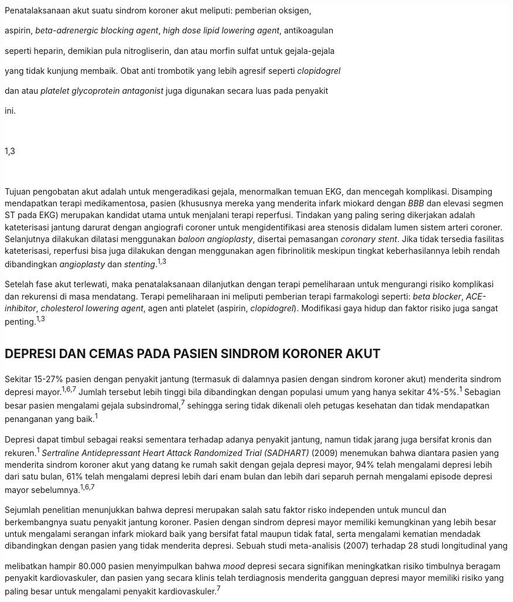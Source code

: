 <p><span class="font2">Penatalaksanaan akut suatu sindrom koroner akut meliputi: pemberian oksigen,</span></p>
<p><span class="font2">aspirin, </span><span class="font2" style="font-style:italic;">beta-adrenergic blocking agent</span><span class="font2">, </span><span class="font2" style="font-style:italic;">high dose lipid lowering agent</span><span class="font2">, antikoagulan</span></p>
<p><span class="font2">seperti heparin, demikian pula nitrogliserin, dan atau morfin sulfat untuk gejala-gejala</span></p>
<p><span class="font2">yang tidak kunjung membaik. Obat anti trombotik yang lebih agresif seperti </span><span class="font2" style="font-style:italic;">clopidogrel</span></p>
<p><span class="font2">dan atau </span><span class="font2" style="font-style:italic;">platelet glycoprotein antagonist</span><span class="font2"> juga digunakan secara luas pada penyakit</span></p>
<div>
<p><span class="font2">ini.</span></p>
</div><br clear="all">
<div>
<p><span class="font0">1,3</span></p>
</div><br clear="all">
<p><span class="font2">Tujuan pengobatan akut adalah untuk mengeradikasi gejala, menormalkan temuan EKG, dan mencegah komplikasi. Disamping mendapatkan terapi medikamentosa, pasien (khususnya mereka yang menderita infark miokard dengan </span><span class="font2" style="font-style:italic;">BBB </span><span class="font2">dan elevasi segmen ST pada EKG) merupakan kandidat utama untuk menjalani terapi reperfusi. Tindakan yang paling sering dikerjakan adalah kateterisasi jantung darurat dengan angiografi coroner untuk mengidentifikasi area stenosis didalam lumen sistem arteri coroner. Selanjutnya dilakukan dilatasi menggunakan </span><span class="font2" style="font-style:italic;">baloon angioplasty</span><span class="font2">, disertai pemasangan </span><span class="font2" style="font-style:italic;">coronary stent</span><span class="font2">. Jika tidak tersedia fasilitas kateterisasi, reperfusi bisa juga dilakukan dengan menggunakan agen fibrinolitik meskipun tingkat keberhasilannya lebih rendah dibandingkan </span><span class="font2" style="font-style:italic;">angioplasty</span><span class="font2"> dan </span><span class="font2" style="font-style:italic;">stenting</span><span class="font2">.<sup>1,3</sup></span></p>
<p><span class="font2">Setelah fase akut terlewati, maka penatalaksanaan dilanjutkan dengan terapi pemeliharaan untuk mengurangi risiko komplikasi dan rekurensi di masa mendatang. Terapi pemeliharaan ini meliputi pemberian terapi farmakologi seperti: </span><span class="font2" style="font-style:italic;">beta blocker</span><span class="font2">, </span><span class="font2" style="font-style:italic;">ACE-inhibitor</span><span class="font2">, </span><span class="font2" style="font-style:italic;">cholesterol lowering agent</span><span class="font2">, agen anti platelet (aspirin, </span><span class="font2" style="font-style:italic;">clopidogrel</span><span class="font2">). Modifikasi gaya hidup dan faktor risiko juga sangat penting.<sup>1,3</sup></span></p>
<h2><a name="bookmark13"></a><span class="font2" style="font-weight:bold;"><a name="bookmark14"></a>DEPRESI DAN CEMAS PADA PASIEN SINDROM KORONER AKUT</span></h2>
<p><span class="font2">Sekitar 15-27% pasien dengan penyakit jantung (termasuk di dalamnya pasien dengan sindrom koroner akut) menderita sindrom depresi mayor.<sup>1,6,7</sup> Jumlah tersebut lebih tinggi bila dibandingkan dengan populasi umum yang hanya sekitar 4%-5%.<sup>1</sup> Sebagian besar pasien mengalami gejala subsindromal,<sup>7</sup> sehingga sering tidak dikenali oleh petugas kesehatan dan tidak mendapatkan penanganan yang baik.<sup>1</sup></span></p>
<p><span class="font2">Depresi dapat timbul sebagai reaksi sementara terhadap adanya penyakit jantung, namun tidak jarang juga bersifat kronis dan rekuren.<sup>1</sup> </span><span class="font2" style="font-style:italic;">Sertraline Antidepressant Heart Attack Randomized Trial (SADHART)</span><span class="font2"> (2009) menemukan bahwa diantara pasien yang menderita sindrom koroner akut yang datang ke rumah sakit dengan gejala depresi mayor, 94% telah mengalami depresi lebih dari satu bulan, 61% telah mengalami depresi lebih dari enam bulan dan lebih dari separuh pernah mengalami episode depresi mayor sebelumnya.<sup>1,6,7</sup></span></p>
<p><span class="font2">Sejumlah penelitian menunjukkan bahwa depresi merupakan salah satu faktor risko independen untuk muncul dan berkembangnya suatu penyakit jantung koroner. Pasien dengan sindrom depresi mayor memiliki kemungkinan yang lebih besar untuk mengalami serangan infark miokard baik yang bersifat fatal maupun tidak fatal, serta mengalami kematian mendadak dibandingkan dengan pasien yang tidak menderita depresi. Sebuah studi meta-analisis (2007) terhadap 28 studi longitudinal yang</span></p>
<p><span class="font2">melibatkan hampir 80.000 pasien menyimpulkan bahwa </span><span class="font2" style="font-style:italic;">mood</span><span class="font2"> depresi secara signifikan meningkatkan risiko timbulnya beragam penyakit kardiovaskuler, dan pasien yang secara klinis telah terdiagnosis menderita gangguan depresi mayor memiliki risiko yang paling besar untuk mengalami penyakit kardiovaskuler.<sup>7</sup></span></p>